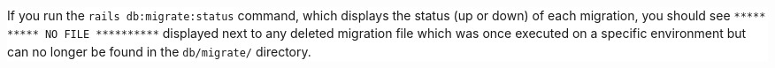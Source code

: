 If you run the `rails db:migrate:status` command, which displays the status
(up or down) of each migration, you should see `********** NO FILE **********`
displayed next to any deleted migration file which was once executed on a
specific environment but can no longer be found in the `db/migrate/` directory.
